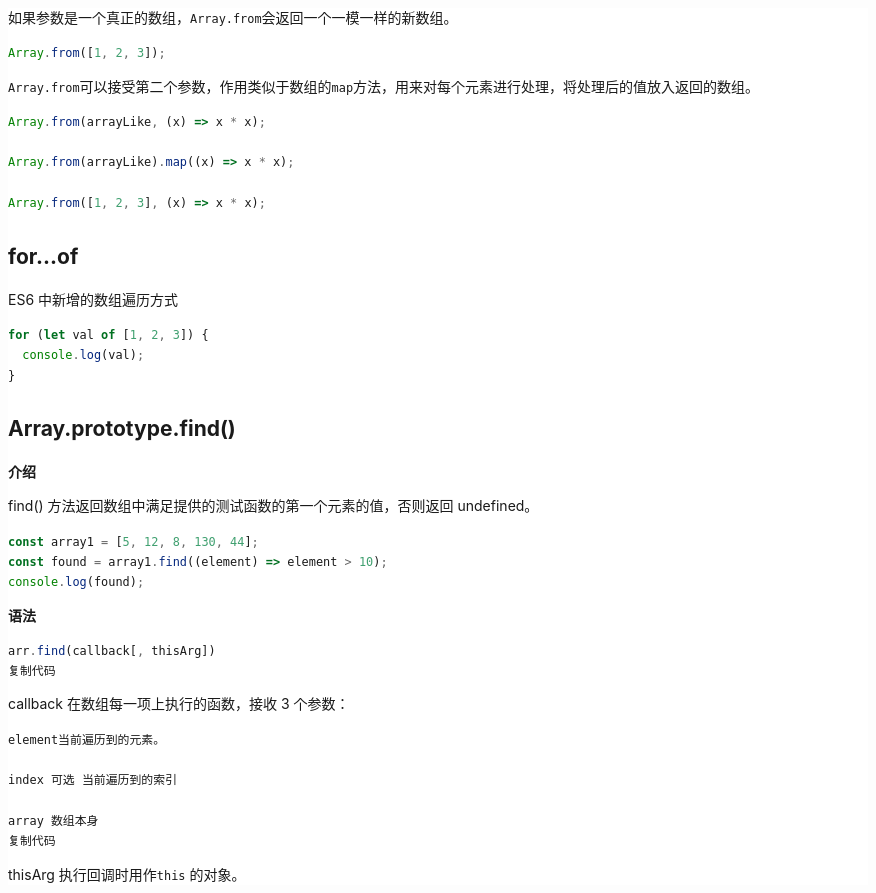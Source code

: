 如果参数是一个真正的数组，`Array.from`会返回一个一模一样的新数组。

```javascript
Array.from([1, 2, 3]);
```

`Array.from`可以接受第二个参数，作用类似于数组的`map`方法，用来对每个元素进行处理，将处理后的值放入返回的数组。

```javascript
Array.from(arrayLike, (x) => x * x);

Array.from(arrayLike).map((x) => x * x);

Array.from([1, 2, 3], (x) => x * x);
```

## for...of

ES6 中新增的数组遍历方式

```javascript
for (let val of [1, 2, 3]) {
  console.log(val);
}
```

## Array.prototype.find()

**介绍**

find() 方法返回数组中满足提供的测试函数的第一个元素的值，否则返回 undefined。

```javascript
const array1 = [5, 12, 8, 130, 44];
const found = array1.find((element) => element > 10);
console.log(found);
```

**语法**

```javascript
arr.find(callback[, thisArg])
复制代码
```

callback 在数组每一项上执行的函数，接收 3 个参数：

```javascript
element当前遍历到的元素。

index 可选 当前遍历到的索引

array 数组本身
复制代码
```

thisArg 执行回调时用作`this` 的对象。
